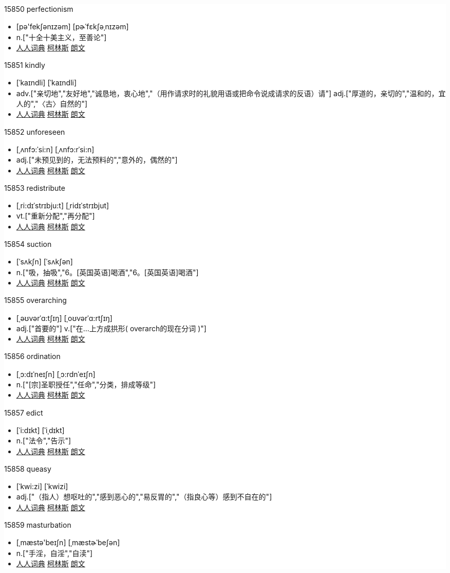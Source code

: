 15850 perfectionism 
- [pə'fekʃənɪzəm]  [pɚˈfɛkʃəˌnɪzəm] 
- n.["十全十美主义，至善论"]   
- [人人词典](https://www.91dict.com/words?w=perfectionism) [柯林斯](https://www.collinsdictionary.com/zh/dictionary/english/perfectionism) [朗文](https://www.ldoceonline.com/dictionary/perfectionism) 

15851 kindly 
- [ˈkaɪndli]  [ˈkaɪndli] 
- adv.["亲切地","友好地","诚恳地，衷心地","（用作请求时的礼貌用语或把命令说成请求的反语）请"]  adj.["厚道的，亲切的","温和的，宜人的","〈古〉自然的"]   
- [人人词典](https://www.91dict.com/words?w=kindly) [柯林斯](https://www.collinsdictionary.com/zh/dictionary/english/kindly) [朗文](https://www.ldoceonline.com/dictionary/kindly) 

15852 unforeseen 
- [ˌʌnfɔ:ˈsi:n]  [ˌʌnfɔ:rˈsi:n] 
- adj.["未预见到的，无法预料的","意外的，偶然的"]   
- [人人词典](https://www.91dict.com/words?w=unforeseen) [柯林斯](https://www.collinsdictionary.com/zh/dictionary/english/unforeseen) [朗文](https://www.ldoceonline.com/dictionary/unforeseen) 

15853 redistribute 
- [ˌri:dɪˈstrɪbju:t]  [ˌridɪˈstrɪbjut] 
- vt.["重新分配","再分配"]   
- [人人词典](https://www.91dict.com/words?w=redistribute) [柯林斯](https://www.collinsdictionary.com/zh/dictionary/english/redistribute) [朗文](https://www.ldoceonline.com/dictionary/redistribute) 

15854 suction 
- [ˈsʌkʃn]  [ˈsʌkʃən] 
- n.["吸，抽吸","6。[英国英语]喝酒","6。[英国英语]喝酒"]   
- [人人词典](https://www.91dict.com/words?w=suction) [柯林斯](https://www.collinsdictionary.com/zh/dictionary/english/suction) [朗文](https://www.ldoceonline.com/dictionary/suction) 

15855 overarching 
- [ˌəʊvərˈɑ:tʃɪŋ]  [ˌoʊvərˈɑ:rtʃɪŋ] 
- adj.["首要的"]  v.["在…上方成拱形( overarch的现在分词 )"]   
- [人人词典](https://www.91dict.com/words?w=overarching) [柯林斯](https://www.collinsdictionary.com/zh/dictionary/english/overarching) [朗文](https://www.ldoceonline.com/dictionary/overarching) 

15856 ordination 
- [ˌɔ:dɪˈneɪʃn]  [ˌɔ:rdnˈeɪʃn] 
- n.["[宗]圣职授任","任命","分类，排成等级"]   
- [人人词典](https://www.91dict.com/words?w=ordination) [柯林斯](https://www.collinsdictionary.com/zh/dictionary/english/ordination) [朗文](https://www.ldoceonline.com/dictionary/ordination) 

15857 edict 
- [ˈi:dɪkt]  [ˈiˌdɪkt] 
- n.["法令","告示"]   
- [人人词典](https://www.91dict.com/words?w=edict) [柯林斯](https://www.collinsdictionary.com/zh/dictionary/english/edict) [朗文](https://www.ldoceonline.com/dictionary/edict) 

15858 queasy 
- [ˈkwi:zi]  [ˈkwizi] 
- adj.["（指人）想呕吐的","感到恶心的","易反胃的","（指良心等）感到不自在的"]   
- [人人词典](https://www.91dict.com/words?w=queasy) [柯林斯](https://www.collinsdictionary.com/zh/dictionary/english/queasy) [朗文](https://www.ldoceonline.com/dictionary/queasy) 

15859 masturbation 
- [ˌmæstə'beɪʃn]  [ˌmæstɚˈbeʃən] 
- n.["手淫，自淫","自渎"]   
- [人人词典](https://www.91dict.com/words?w=masturbation) [柯林斯](https://www.collinsdictionary.com/zh/dictionary/english/masturbation) [朗文](https://www.ldoceonline.com/dictionary/masturbation) 
